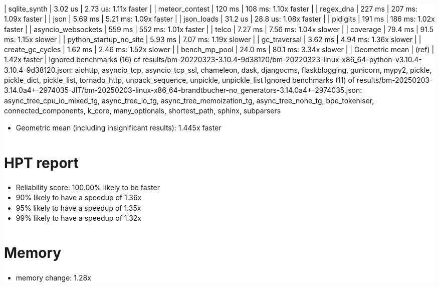 | sqlite_synth             | 3.02 us                                                | 2.73 us: 1.11x faster                                                 |
| meteor_contest           | 120 ms                                                 | 108 ms: 1.10x faster                                                  |
| regex_dna                | 227 ms                                                 | 207 ms: 1.09x faster                                                  |
| json                     | 5.69 ms                                                | 5.21 ms: 1.09x faster                                                 |
| json_loads               | 31.2 us                                                | 28.8 us: 1.08x faster                                                 |
| pidigits                 | 191 ms                                                 | 186 ms: 1.02x faster                                                  |
| asyncio_websockets       | 559 ms                                                 | 552 ms: 1.01x faster                                                  |
| telco                    | 7.27 ms                                                | 7.56 ms: 1.04x slower                                                 |
| coverage                 | 79.4 ms                                                | 91.5 ms: 1.15x slower                                                 |
| python_startup_no_site   | 5.93 ms                                                | 7.07 ms: 1.19x slower                                                 |
| gc_traversal             | 3.62 ms                                                | 4.94 ms: 1.36x slower                                                 |
| create_gc_cycles         | 1.62 ms                                                | 2.46 ms: 1.52x slower                                                 |
| bench_mp_pool            | 24.0 ms                                                | 80.1 ms: 3.34x slower                                                 |
| Geometric mean           | (ref)                                                  | 1.42x faster                                                          |
Ignored benchmarks (16) of results/bm-20220323-3.10.4-9d38120/bm-20220323-linux-x86_64-python-v3.10.4-3.10.4-9d38120.json: aiohttp, asyncio_tcp, asyncio_tcp_ssl, chameleon, dask, djangocms, flaskblogging, gunicorn, mypy2, pickle, pickle_dict, pickle_list, tornado_http, unpack_sequence, unpickle, unpickle_list
Ignored benchmarks (11) of results/bm-20250203-3.14.0a4+-2974035-JIT/bm-20250203-linux-x86_64-brandtbucher-no_generators-3.14.0a4+-2974035.json: async_tree_cpu_io_mixed_tg, async_tree_io_tg, async_tree_memoization_tg, async_tree_none_tg, bpe_tokeniser, connected_components, k_core, many_optionals, shortest_path, sphinx, subparsers

- Geometric mean (including insignificant results): 1.445x faster

# HPT report

- Reliability score: 100.00% likely to be faster
- 90% likely to have a speedup of 1.36x
- 95% likely to have a speedup of 1.35x
- 99% likely to have a speedup of 1.32x

# Memory
- memory change: 1.28x